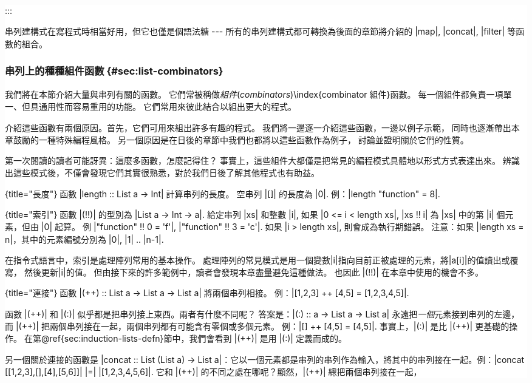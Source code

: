 
:::

串列建構式在寫程式時相當好用，但它也僅是個語法糖 ---
所有的串列建構式都可轉換為後面的章節將介紹的 |map|, |concat|, |filter| 等函數的組合。

### 串列上的種種組件函數 {#sec:list-combinators}

我們將在本節介紹大量與串列有關的函數。
它們常被稱做*組件*(*combinators*)\index{combinator 組件}函數。
每一個組件都負責一項單一、但具通用性而容易重用的功能。
它們常用來彼此結合以組出更大的程式。

介紹這些函數有兩個原因。首先，它們可用來組出許多有趣的程式。
我們將一邊逐一介紹這些函數，一邊以例子示範，
同時也逐漸帶出本章鼓勵的一種特殊編程風格。
另一個原因是在日後的章節中我們也都將以這些函數作為例子，
討論並證明關於它們的性質。

第一次閱讀的讀者可能訝異：這麼多函數，怎麼記得住？
事實上，這些組件大都僅是把常見的編程模式具體地以形式方式表達出來。
辨識出這些模式後，不僅會發現它們其實很熟悉，對於我們日後了解其他程式也有助益。

{title="長度"} 函數 |length :: List a -> Int| 計算串列的長度。
空串列 |[]| 的長度為 |0|. 例：|length "function" = 8|.

{title="索引"} 函數 |(!!)| 的型別為 |List a -> Int -> a|.
給定串列 |xs| 和整數 |i|, 如果 |0 <= i < length xs|,
|xs !! i| 為 |xs| 中的第 |i| 個元素，但由 |0| 起算。
例 |"function" !! 0 = 'f'|, |"function" !! 3 = 'c'|.
如果 |i > length xs|, 則會成為執行期錯誤。
注意：如果 |length xs = n|，其中的元素編號分別為 |0|, |1| .. |n-1|.

在指令式語言中，索引是處理陣列常用的基本操作。
處理陣列的常見模式是用一個變數|i|指向目前正被處理的元素，將|a[i]|的值讀出或覆寫，
然後更新|i|的值。
但由接下來的許多範例中，讀者會發現本章盡量避免這種做法。
也因此 |(!!)| 在本章中使用的機會不多。


{title="連接"} 函數 |(++) :: List a -> List a -> List a| 將兩個串列相接。
例：|[1,2,3] ++ [4,5] = [1,2,3,4,5]|.

函數 |(++)| 和 |(:)| 似乎都是把串列接上東西。兩者有什麼不同呢？
答案是：|(:) :: a -> List a -> List a| 永遠把*一個*元素接到串列的左邊，
而 |(++)| 把兩個串列接在一起，兩個串列都有可能含有零個或多個元素。
例：|[] ++ [4,5] = [4,5]|. 事實上，|(:)| 是比 |(++)| 更基礎的操作。
在第\@ref{sec:induction-lists-defn}節中，我們會看到 |(++)| 是用 |(:)| 定義而成的。

另一個關於連接的函數是 |concat :: List (List a) -> List a|：它以一個元素都是串列的串列作為輸入，將其中的串列接在一起。例：|concat [[1,2,3],[],[4],[5,6]]| |=| |[1,2,3,4,5,6]|. 它和 |(++)| 的不同之處在哪呢？顯然，|(++)| 總把兩個串列接在一起，

